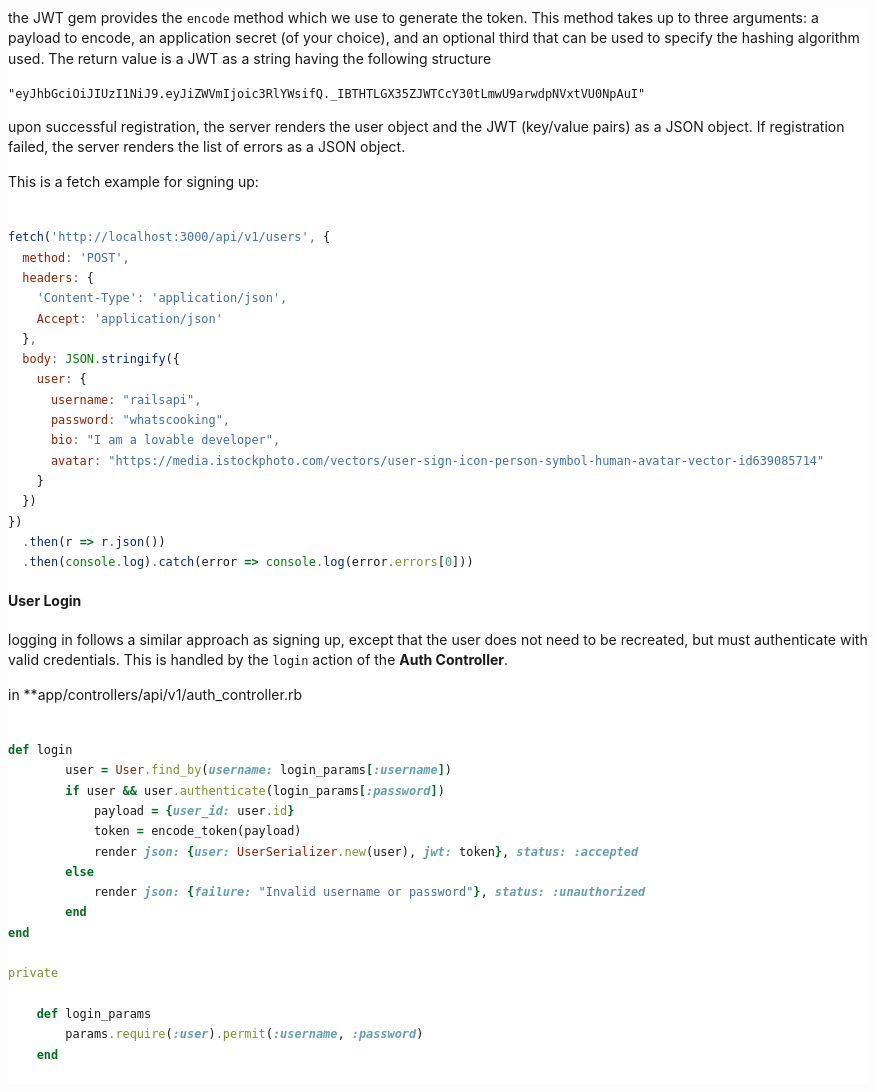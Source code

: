 the JWT gem provides the `encode` method which we use to generate the token. This method takes up to three arguments: a payload to encode, an application secret (of your choice), and an optional third that can be used to specify the hashing algorithm used. The return value is a JWT as a string having the following structure

`"eyJhbGciOiJIUzI1NiJ9.eyJiZWVmIjoic3RlYWsifQ._IBTHTLGX35ZJWTCcY30tLmwU9arwdpNVxtVU0NpAuI"`

upon successful registration, the server renders the user object and the JWT (key/value pairs)  as a JSON object. If registration failed, the server renders the list of errors as a JSON object.

This is a fetch example for signing up:

```js

fetch('http://localhost:3000/api/v1/users', {
  method: 'POST',
  headers: {
    'Content-Type': 'application/json',
    Accept: 'application/json'
  },
  body: JSON.stringify({
    user: {
      username: "railsapi",
      password: "whatscooking",
      bio: "I am a lovable developer",
      avatar: "https://media.istockphoto.com/vectors/user-sign-icon-person-symbol-human-avatar-vector-id639085714"
    }
  })
})
  .then(r => r.json())
  .then(console.log).catch(error => console.log(error.errors[0]))
```

#### User Login

logging in follows a similar approach as signing up, except that the user does not need to be recreated, but must authenticate with valid credentials.  This is handled by the `login` action of the **Auth Controller**.

in **app/controllers/api/v1/auth_controller.rb

```ruby

def login
        user = User.find_by(username: login_params[:username])
        if user && user.authenticate(login_params[:password])
            payload = {user_id: user.id}
            token = encode_token(payload)
            render json: {user: UserSerializer.new(user), jwt: token}, status: :accepted
        else
            render json: {failure: "Invalid username or password"}, status: :unauthorized
        end
end

private

    def login_params
        params.require(:user).permit(:username, :password)
    end
		
```
